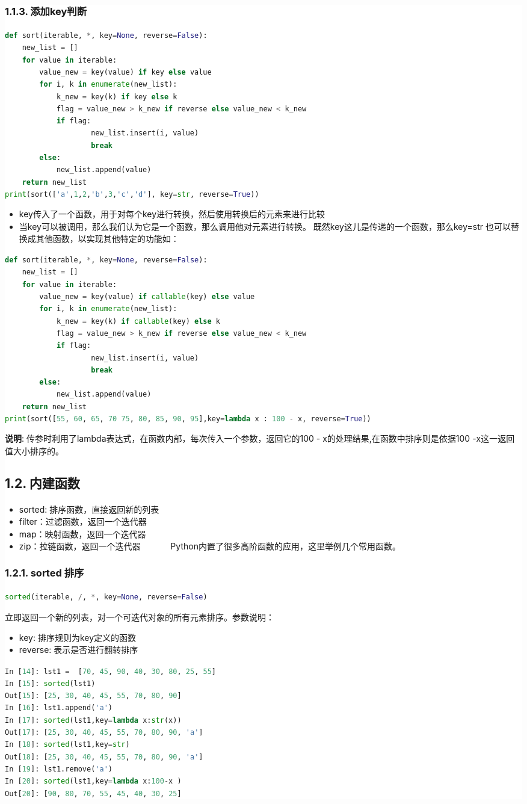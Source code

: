 ### 1.1.3. 添加key判断
```python
def sort(iterable, *, key=None, reverse=False):
    new_list = []
    for value in iterable:
        value_new = key(value) if key else value
        for i, k in enumerate(new_list):
            k_new = key(k) if key else k
            flag = value_new > k_new if reverse else value_new < k_new
            if flag:
                    new_list.insert(i, value)
                    break
        else:
            new_list.append(value)
    return new_list
print(sort(['a',1,2,'b',3,'c','d'], key=str, reverse=True))
```
- key传入了一个函数，用于对每个key进行转换，然后使用转换后的元素来进行比较
- 当key可以被调用，那么我们认为它是一个函数，那么调用他对元素进行转换。
既然key这儿是传递的一个函数，那么key=str 也可以替换成其他函数，以实现其他特定的功能如：
```python
def sort(iterable, *, key=None, reverse=False):
    new_list = []
    for value in iterable:
        value_new = key(value) if callable(key) else value
        for i, k in enumerate(new_list):
            k_new = key(k) if callable(key) else k
            flag = value_new > k_new if reverse else value_new < k_new
            if flag:
                    new_list.insert(i, value)
                    break
        else:
            new_list.append(value)
    return new_list
print(sort([55, 60, 65, 70 75, 80, 85, 90, 95],key=lambda x : 100 - x, reverse=True))
```
__说明__: 传参时利用了lambda表达式，在函数内部，每次传入一个参数，返回它的100 - x的处理结果,在函数中排序则是依据100 -x这一返回值大小排序的。

## 1.2. 内建函数
- sorted: 排序函数，直接返回新的列表
- filter：过滤函数，返回一个迭代器
- map：映射函数，返回一个迭代器
- zip：拉链函数，返回一个迭代器
&ensp;&ensp;&ensp;&ensp;&ensp;&ensp;  Python内置了很多高阶函数的应用，这里举例几个常用函数。
### 1.2.1. sorted 排序
```python
sorted(iterable, /, *, key=None, reverse=False)
```
立即返回一个新的列表，对一个可迭代对象的所有元素排序。参数说明：
- key: 排序规则为key定义的函数
- reverse: 表示是否进行翻转排序
```python
In [14]: lst1 =  [70, 45, 90, 40, 30, 80, 25, 55]   
In [15]: sorted(lst1) 
Out[15]: [25, 30, 40, 45, 55, 70, 80, 90]
In [16]: lst1.append('a')   
In [17]: sorted(lst1,key=lambda x:str(x))     
Out[17]: [25, 30, 40, 45, 55, 70, 80, 90, 'a']
In [18]: sorted(lst1,key=str)     
Out[18]: [25, 30, 40, 45, 55, 70, 80, 90, 'a']
In [19]: lst1.remove('a')   
In [20]: sorted(lst1,key=lambda x:100-x )     
Out[20]: [90, 80, 70, 55, 45, 40, 30, 25]
```